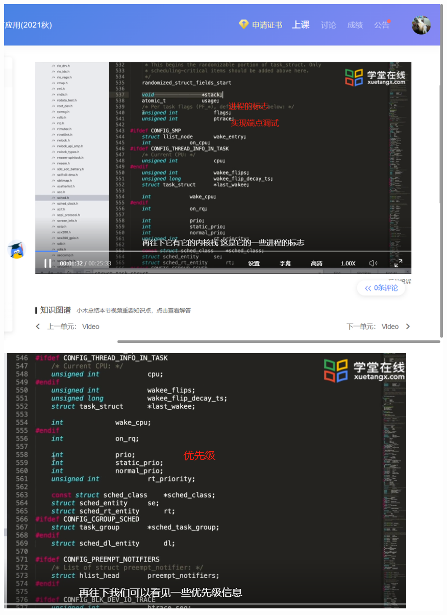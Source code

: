 

![image-20220102210325630](images/image-20220102210325630.png)

![image-20220102210343858](images/image-20220102210343858.png)
